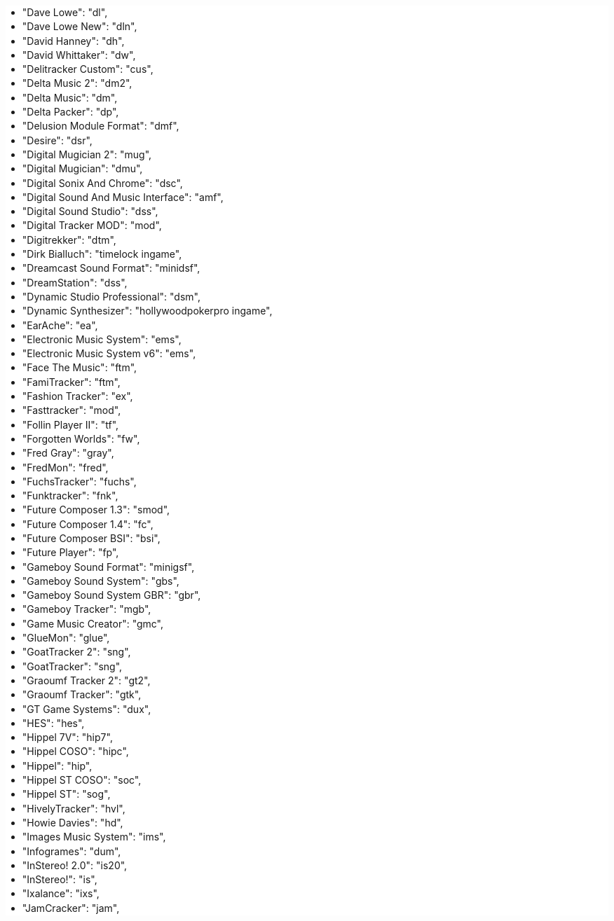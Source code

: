 - "Dave Lowe": "dl",
- "Dave Lowe New": "dln",
- "David Hanney": "dh",
- "David Whittaker": "dw",
- "Delitracker Custom": "cus",
- "Delta Music 2": "dm2",
- "Delta Music": "dm",
- "Delta Packer": "dp",
- "Delusion Module Format": "dmf",
- "Desire": "dsr",
- "Digital Mugician 2": "mug",
- "Digital Mugician": "dmu",
- "Digital Sonix And Chrome": "dsc",
- "Digital Sound And Music Interface": "amf",
- "Digital Sound Studio": "dss",
- "Digital Tracker MOD": "mod",
- "Digitrekker": "dtm",
- "Dirk Bialluch": "timelock ingame",
- "Dreamcast Sound Format": "minidsf",
- "DreamStation": "dss",
- "Dynamic Studio Professional": "dsm",
- "Dynamic Synthesizer": "hollywoodpokerpro ingame",
- "EarAche": "ea",
- "Electronic Music System": "ems",
- "Electronic Music System v6": "ems",
- "Face The Music": "ftm",
- "FamiTracker": "ftm",
- "Fashion Tracker": "ex",
- "Fasttracker": "mod",
- "Follin Player II": "tf",
- "Forgotten Worlds": "fw",
- "Fred Gray": "gray",
- "FredMon": "fred",
- "FuchsTracker": "fuchs",
- "Funktracker": "fnk",
- "Future Composer 1.3": "smod",
- "Future Composer 1.4": "fc",
- "Future Composer BSI": "bsi",
- "Future Player": "fp",
- "Gameboy Sound Format": "minigsf",
- "Gameboy Sound System": "gbs",
- "Gameboy Sound System GBR": "gbr",
- "Gameboy Tracker": "mgb",
- "Game Music Creator": "gmc",
- "GlueMon": "glue",
- "GoatTracker 2": "sng",
- "GoatTracker": "sng",
- "Graoumf Tracker 2": "gt2",
- "Graoumf Tracker": "gtk",
- "GT Game Systems": "dux",
- "HES": "hes",
- "Hippel 7V": "hip7",
- "Hippel COSO": "hipc",
- "Hippel": "hip",
- "Hippel ST COSO": "soc",
- "Hippel ST": "sog",
- "HivelyTracker": "hvl",
- "Howie Davies": "hd",
- "Images Music System": "ims",
- "Infogrames": "dum",
- "InStereo! 2.0": "is20",
- "InStereo!": "is",
- "Ixalance": "ixs",
- "JamCracker": "jam",